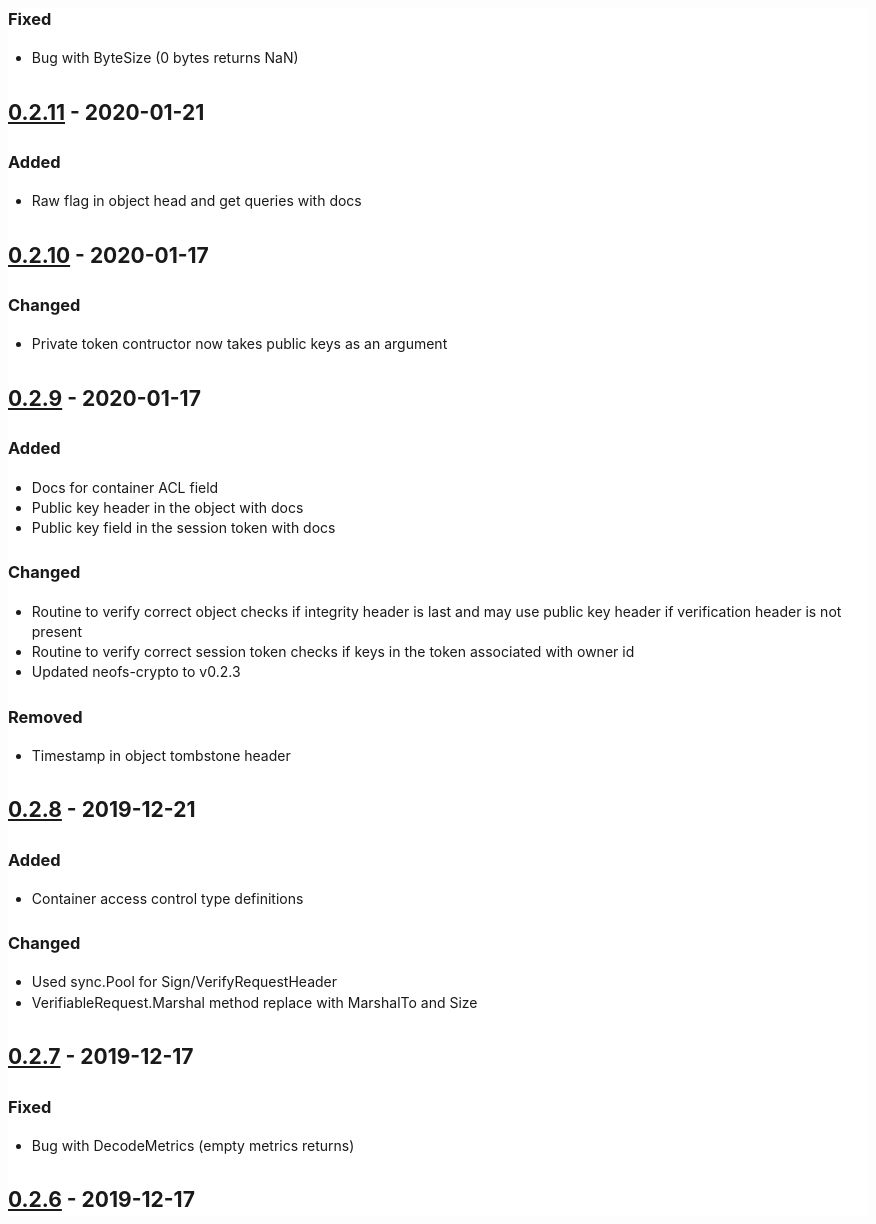 ### Fixed
- Bug with ByteSize (0 bytes returns NaN)

## [0.2.11] - 2020-01-21

### Added
- Raw flag in object head and get queries with docs

## [0.2.10] - 2020-01-17

### Changed
- Private token contructor now takes public keys as an argument

## [0.2.9] - 2020-01-17

### Added
- Docs for container ACL field
- Public key header in the object with docs
- Public key field in the session token with docs

### Changed
- Routine to verify correct object checks if integrity header is last and
may use public key header if verification header is not present
- Routine to verify correct session token checks if keys in the token
associated with owner id
- Updated neofs-crypto to v0.2.3

### Removed
- Timestamp in object tombstone header

## [0.2.8] - 2019-12-21

### Added
- Container access control type definitions

### Changed
- Used sync.Pool for Sign/VerifyRequestHeader
- VerifiableRequest.Marshal method replace with MarshalTo and Size

## [0.2.7] - 2019-12-17

### Fixed
- Bug with DecodeMetrics (empty metrics returns)

## [0.2.6] - 2019-12-17


[0.2.0]: https://github.com/nspcc-dev/neofs-api-go/compare/v0.1.0...v0.2.0
[0.2.1]: https://github.com/nspcc-dev/neofs-api-go/compare/v0.2.0...v0.2.1
[0.2.2]: https://github.com/nspcc-dev/neofs-api-go/compare/v0.2.1...v0.2.2
[0.2.3]: https://github.com/nspcc-dev/neofs-api-go/compare/v0.2.2...v0.2.3
[0.2.4]: https://github.com/nspcc-dev/neofs-api-go/compare/v0.2.3...v0.2.4
[0.2.5]: https://github.com/nspcc-dev/neofs-api-go/compare/v0.2.4...v0.2.5
[0.2.6]: https://github.com/nspcc-dev/neofs-api-go/compare/v0.2.5...v0.2.6
[0.2.7]: https://github.com/nspcc-dev/neofs-api-go/compare/v0.2.6...v0.2.7
[0.2.8]: https://github.com/nspcc-dev/neofs-api-go/compare/v0.2.7...v0.2.8
[0.2.9]: https://github.com/nspcc-dev/neofs-api-go/compare/v0.2.8...v0.2.9
[0.2.10]: https://github.com/nspcc-dev/neofs-api-go/compare/v0.2.9...v0.2.10
[0.2.11]: https://github.com/nspcc-dev/neofs-api-go/compare/v0.2.10...v0.2.11
[0.2.12]: https://github.com/nspcc-dev/neofs-api-go/compare/v0.2.11...v0.2.12
[0.2.13]: https://github.com/nspcc-dev/neofs-api-go/compare/v0.2.12...v0.2.13
[0.2.14]: https://github.com/nspcc-dev/neofs-api-go/compare/v0.2.13...v0.2.14
[0.3.0]: https://github.com/nspcc-dev/neofs-api-go/compare/v0.2.14...v0.3.0
[0.3.1]: https://github.com/nspcc-dev/neofs-api-go/compare/v0.3.0...v0.3.1
[0.3.2]: https://github.com/nspcc-dev/neofs-api-go/compare/v0.3.1...v0.3.2
[0.4.0]: https://github.com/nspcc-dev/neofs-api-go/compare/v0.3.2...v0.4.0
[0.4.1]: https://github.com/nspcc-dev/neofs-api-go/compare/v0.4.0...v0.4.1
[0.4.2]: https://github.com/nspcc-dev/neofs-api-go/compare/v0.4.1...v0.4.2
[0.5.0]: https://github.com/nspcc-dev/neofs-api-go/compare/v0.4.2...v0.5.0
[0.6.0]: https://github.com/nspcc-dev/neofs-api-go/compare/v0.5.0...v0.6.0
[0.6.1]: https://github.com/nspcc-dev/neofs-api-go/compare/v0.6.0...v0.6.1
[0.6.2]: https://github.com/nspcc-dev/neofs-api-go/compare/v0.6.1...v0.6.2
[0.7.0]: https://github.com/nspcc-dev/neofs-api-go/compare/v0.6.2...v0.7.0
[0.7.1]: https://github.com/nspcc-dev/neofs-api-go/compare/v0.7.0...v0.7.1
[0.7.4]: https://github.com/nspcc-dev/neofs-api-go/compare/v0.7.1...v0.7.4
[0.7.5]: https://github.com/nspcc-dev/neofs-api-go/compare/v0.7.4...v0.7.5
[0.7.6]: https://github.com/nspcc-dev/neofs-api-go/compare/v0.7.5...v0.7.6
[1.0.0]: https://github.com/nspcc-dev/neofs-api-go/compare/v0.7.6...v1.0.0
[1.1.0]: https://github.com/nspcc-dev/neofs-api-go/compare/v1.0.0...v1.1.0
[1.2.0]: https://github.com/nspcc-dev/neofs-api-go/compare/v1.1.0...v1.2.0
[1.3.0]: https://github.com/nspcc-dev/neofs-api-go/compare/v1.2.0...v1.3.0
[1.20.0]: https://github.com/nspcc-dev/neofs-api-go/compare/v1.3.0...v1.20.0
[1.20.1]: https://github.com/nspcc-dev/neofs-api-go/compare/v1.20.0...v1.20.1
[1.20.2]: https://github.com/nspcc-dev/neofs-api-go/compare/v1.20.1...v1.20.2
[1.20.3]: https://github.com/nspcc-dev/neofs-api-go/compare/v1.20.2...v1.20.3
[1.21.0]: https://github.com/nspcc-dev/neofs-api-go/compare/v1.20.3...v1.21.0
[1.21.1]: https://github.com/nspcc-dev/neofs-api-go/compare/v1.21.0...v1.21.1
[1.21.2]: https://github.com/nspcc-dev/neofs-api-go/compare/v1.21.1...v1.21.2
[1.22.0]: https://github.com/nspcc-dev/neofs-api-go/compare/v1.21.2...v1.22.0
[1.22.1]: https://github.com/nspcc-dev/neofs-api-go/compare/v1.22.0...v1.22.1
[1.22.2]: https://github.com/nspcc-dev/neofs-api-go/compare/v1.22.1...v1.22.2
[1.23.0]: https://github.com/nspcc-dev/neofs-api-go/compare/v1.22.2...v1.23.0